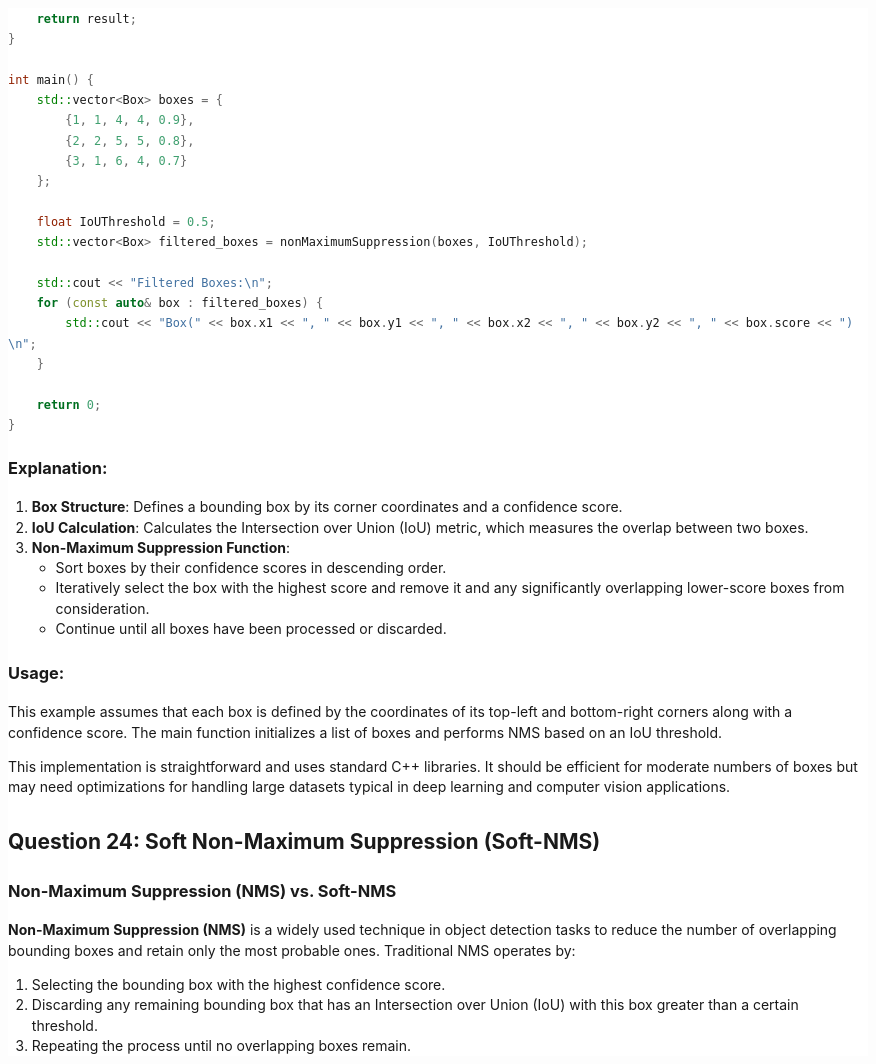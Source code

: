 ```cpp
    return result;
}

int main() {
    std::vector<Box> boxes = {
        {1, 1, 4, 4, 0.9},
        {2, 2, 5, 5, 0.8},
        {3, 1, 6, 4, 0.7}
    };

    float IoUThreshold = 0.5;
    std::vector<Box> filtered_boxes = nonMaximumSuppression(boxes, IoUThreshold);

    std::cout << "Filtered Boxes:\n";
    for (const auto& box : filtered_boxes) {
        std::cout << "Box(" << box.x1 << ", " << box.y1 << ", " << box.x2 << ", " << box.y2 << ", " << box.score << ")\n";
    }

    return 0;
}
```

### Explanation:
1. **Box Structure**: Defines a bounding box by its corner coordinates and a confidence score.
2. **IoU Calculation**: Calculates the Intersection over Union (IoU) metric, which measures the overlap between two boxes.
3. **Non-Maximum Suppression Function**:
   - Sort boxes by their confidence scores in descending order.
   - Iteratively select the box with the highest score and remove it and any significantly overlapping lower-score boxes from consideration.
   - Continue until all boxes have been processed or discarded.

### Usage:
This example assumes that each box is defined by the coordinates of its top-left and bottom-right corners along with a confidence score. The main function initializes a list of boxes and performs NMS based on an IoU threshold.

This implementation is straightforward and uses standard C++ libraries. It should be efficient for moderate numbers of boxes but may need optimizations for handling large datasets typical in deep learning and computer vision applications.

## Question 24: Soft Non-Maximum Suppression (Soft-NMS)
### Non-Maximum Suppression (NMS) vs. Soft-NMS

**Non-Maximum Suppression (NMS)** is a widely used technique in object detection tasks to reduce the number of overlapping bounding boxes and retain only the most probable ones. Traditional NMS operates by:
1. Selecting the bounding box with the highest confidence score.
2. Discarding any remaining bounding box that has an Intersection over Union (IoU) with this box greater than a certain threshold.
3. Repeating the process until no overlapping boxes remain.

